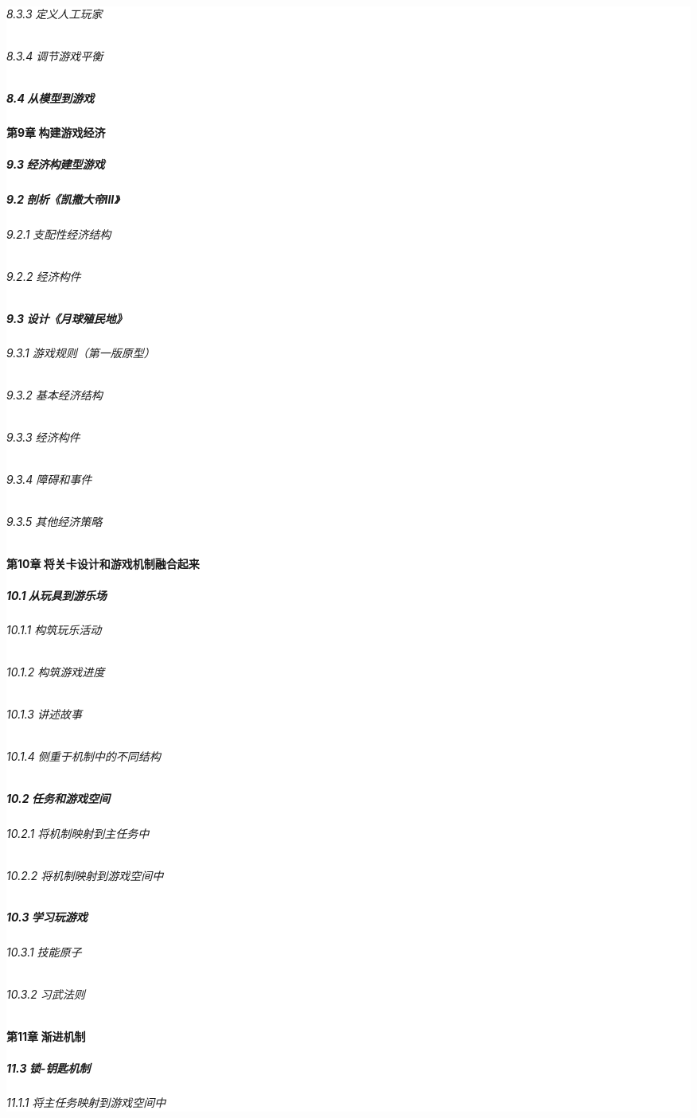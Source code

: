 ###### 8.3.3 定义人工玩家 ######

###### 8.3.4 调节游戏平衡 ######

##### 8.4 从模型到游戏 #####

#### 第9章 构建游戏经济 ####

##### 9.3 经济构建型游戏 #####

##### 9.2 剖析《凯撒大帝III》 #####

###### 9.2.1 支配性经济结构 ######

###### 9.2.2 经济构件 ######

##### 9.3 设计《月球殖民地》 #####

###### 9.3.1 游戏规则（第一版原型） ######

###### 9.3.2 基本经济结构 ######

###### 9.3.3 经济构件 ######

###### 9.3.4 障碍和事件 ######

###### 9.3.5 其他经济策略 ######

#### 第10章 将关卡设计和游戏机制融合起来 ####

##### 10.1 从玩具到游乐场 #####

###### 10.1.1 构筑玩乐活动 ######

###### 10.1.2 构筑游戏进度 ######

###### 10.1.3 讲述故事 ######

###### 10.1.4 侧重于机制中的不同结构 ######

##### 10.2 任务和游戏空间 #####

###### 10.2.1 将机制映射到主任务中 ######

###### 10.2.2 将机制映射到游戏空间中 ######

##### 10.3 学习玩游戏 #####

###### 10.3.1 技能原子 ######

###### 10.3.2 习武法则 ######

#### 第11章 渐进机制 ####

##### 11.3 锁-钥匙机制 #####

###### 11.1.1 将主任务映射到游戏空间中 ######

